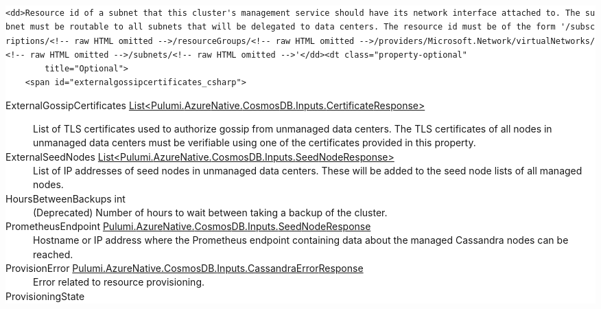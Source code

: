    <dd>Resource id of a subnet that this cluster's management service should have its network interface attached to. The subnet must be routable to all subnets that will be delegated to data centers. The resource id must be of the form '/subscriptions/<!-- raw HTML omitted -->/resourceGroups/<!-- raw HTML omitted -->/providers/Microsoft.Network/virtualNetworks/<!-- raw HTML omitted -->/subnets/<!-- raw HTML omitted -->'</dd><dt class="property-optional"
            title="Optional">
        <span id="externalgossipcertificates_csharp">
<a data-swiftype-name="resource-property" data-swiftype-type="text" href="#externalgossipcertificates_csharp" style="color: inherit; text-decoration: inherit;">External<wbr>Gossip<wbr>Certificates</a>
</span>
        <span class="property-indicator"></span>
        <span class="property-type"><a href="#certificateresponse">List&lt;Pulumi.<wbr>Azure<wbr>Native.<wbr>Cosmos<wbr>DB.<wbr>Inputs.<wbr>Certificate<wbr>Response&gt;</a></span>
    </dt>
    <dd>List of TLS certificates used to authorize gossip from unmanaged data centers. The TLS certificates of all nodes in unmanaged data centers must be verifiable using one of the certificates provided in this property.</dd><dt class="property-optional"
            title="Optional">
        <span id="externalseednodes_csharp">
<a data-swiftype-name="resource-property" data-swiftype-type="text" href="#externalseednodes_csharp" style="color: inherit; text-decoration: inherit;">External<wbr>Seed<wbr>Nodes</a>
</span>
        <span class="property-indicator"></span>
        <span class="property-type"><a href="#seednoderesponse">List&lt;Pulumi.<wbr>Azure<wbr>Native.<wbr>Cosmos<wbr>DB.<wbr>Inputs.<wbr>Seed<wbr>Node<wbr>Response&gt;</a></span>
    </dt>
    <dd>List of IP addresses of seed nodes in unmanaged data centers. These will be added to the seed node lists of all managed nodes.</dd><dt class="property-optional"
            title="Optional">
        <span id="hoursbetweenbackups_csharp">
<a data-swiftype-name="resource-property" data-swiftype-type="text" href="#hoursbetweenbackups_csharp" style="color: inherit; text-decoration: inherit;">Hours<wbr>Between<wbr>Backups</a>
</span>
        <span class="property-indicator"></span>
        <span class="property-type">int</span>
    </dt>
    <dd>(Deprecated) Number of hours to wait between taking a backup of the cluster.</dd><dt class="property-optional"
            title="Optional">
        <span id="prometheusendpoint_csharp">
<a data-swiftype-name="resource-property" data-swiftype-type="text" href="#prometheusendpoint_csharp" style="color: inherit; text-decoration: inherit;">Prometheus<wbr>Endpoint</a>
</span>
        <span class="property-indicator"></span>
        <span class="property-type"><a href="#seednoderesponse">Pulumi.<wbr>Azure<wbr>Native.<wbr>Cosmos<wbr>DB.<wbr>Inputs.<wbr>Seed<wbr>Node<wbr>Response</a></span>
    </dt>
    <dd>Hostname or IP address where the Prometheus endpoint containing data about the managed Cassandra nodes can be reached.</dd><dt class="property-optional"
            title="Optional">
        <span id="provisionerror_csharp">
<a data-swiftype-name="resource-property" data-swiftype-type="text" href="#provisionerror_csharp" style="color: inherit; text-decoration: inherit;">Provision<wbr>Error</a>
</span>
        <span class="property-indicator"></span>
        <span class="property-type"><a href="#cassandraerrorresponse">Pulumi.<wbr>Azure<wbr>Native.<wbr>Cosmos<wbr>DB.<wbr>Inputs.<wbr>Cassandra<wbr>Error<wbr>Response</a></span>
    </dt>
    <dd>Error related to resource provisioning.</dd><dt class="property-optional"
            title="Optional">
        <span id="provisioningstate_csharp">
<a data-swiftype-name="resource-property" data-swiftype-type="text" href="#provisioningstate_csharp" style="color: inherit; text-decoration: inherit;">Provisioning<wbr>State</a>